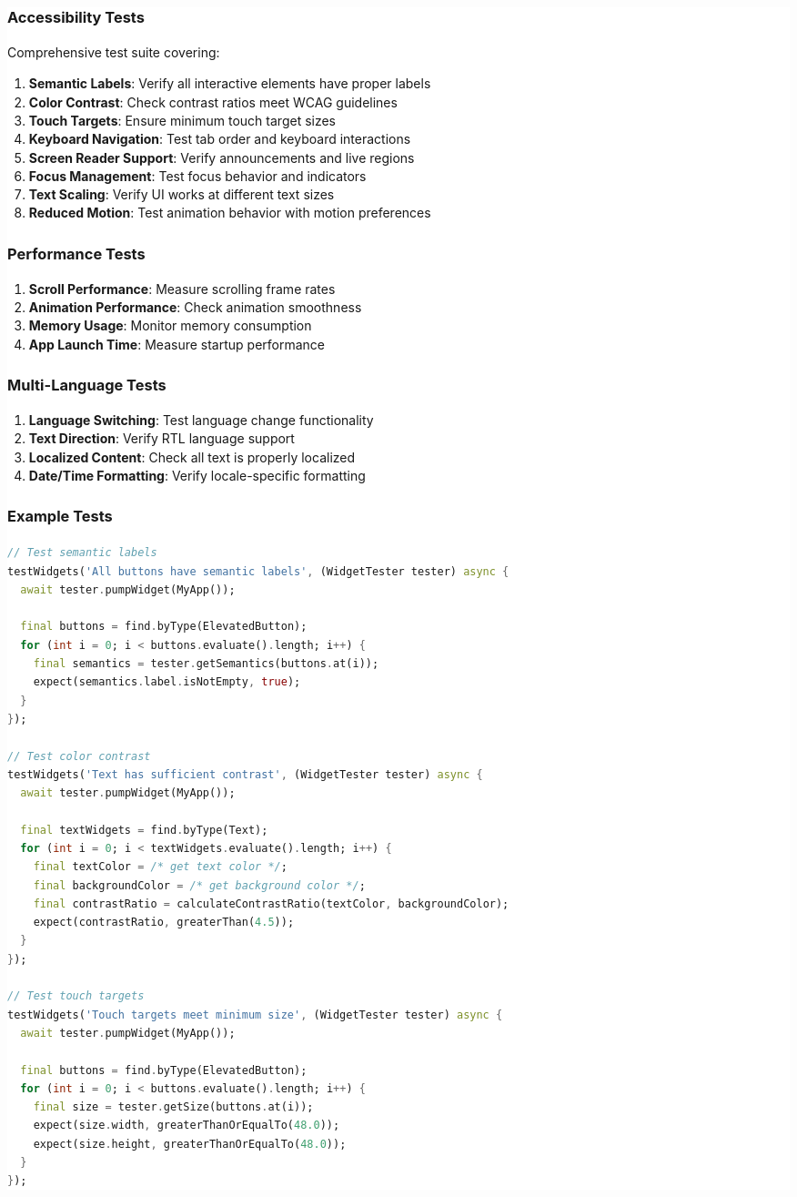 ### Accessibility Tests

Comprehensive test suite covering:

1. **Semantic Labels**: Verify all interactive elements have proper labels
2. **Color Contrast**: Check contrast ratios meet WCAG guidelines
3. **Touch Targets**: Ensure minimum touch target sizes
4. **Keyboard Navigation**: Test tab order and keyboard interactions
5. **Screen Reader Support**: Verify announcements and live regions
6. **Focus Management**: Test focus behavior and indicators
7. **Text Scaling**: Verify UI works at different text sizes
8. **Reduced Motion**: Test animation behavior with motion preferences

### Performance Tests

1. **Scroll Performance**: Measure scrolling frame rates
2. **Animation Performance**: Check animation smoothness
3. **Memory Usage**: Monitor memory consumption
4. **App Launch Time**: Measure startup performance

### Multi-Language Tests

1. **Language Switching**: Test language change functionality
2. **Text Direction**: Verify RTL language support
3. **Localized Content**: Check all text is properly localized
4. **Date/Time Formatting**: Verify locale-specific formatting

### Example Tests

```dart
// Test semantic labels
testWidgets('All buttons have semantic labels', (WidgetTester tester) async {
  await tester.pumpWidget(MyApp());

  final buttons = find.byType(ElevatedButton);
  for (int i = 0; i < buttons.evaluate().length; i++) {
    final semantics = tester.getSemantics(buttons.at(i));
    expect(semantics.label.isNotEmpty, true);
  }
});

// Test color contrast
testWidgets('Text has sufficient contrast', (WidgetTester tester) async {
  await tester.pumpWidget(MyApp());

  final textWidgets = find.byType(Text);
  for (int i = 0; i < textWidgets.evaluate().length; i++) {
    final textColor = /* get text color */;
    final backgroundColor = /* get background color */;
    final contrastRatio = calculateContrastRatio(textColor, backgroundColor);
    expect(contrastRatio, greaterThan(4.5));
  }
});

// Test touch targets
testWidgets('Touch targets meet minimum size', (WidgetTester tester) async {
  await tester.pumpWidget(MyApp());

  final buttons = find.byType(ElevatedButton);
  for (int i = 0; i < buttons.evaluate().length; i++) {
    final size = tester.getSize(buttons.at(i));
    expect(size.width, greaterThanOrEqualTo(48.0));
    expect(size.height, greaterThanOrEqualTo(48.0));
  }
});
```